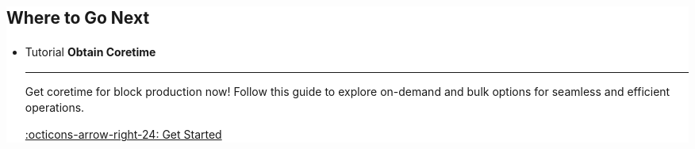 ## Where to Go Next

<div class="grid cards" markdown>

-   <span class="badge tutorial">Tutorial</span> __Obtain Coretime__

    ---

    Get coretime for block production now! Follow this guide to explore on-demand and bulk options for seamless and efficient operations.

    [:octicons-arrow-right-24: Get Started](/tutorials/polkadot-sdk/parachains/zero-to-hero/obtain-coretime/)

</div>
